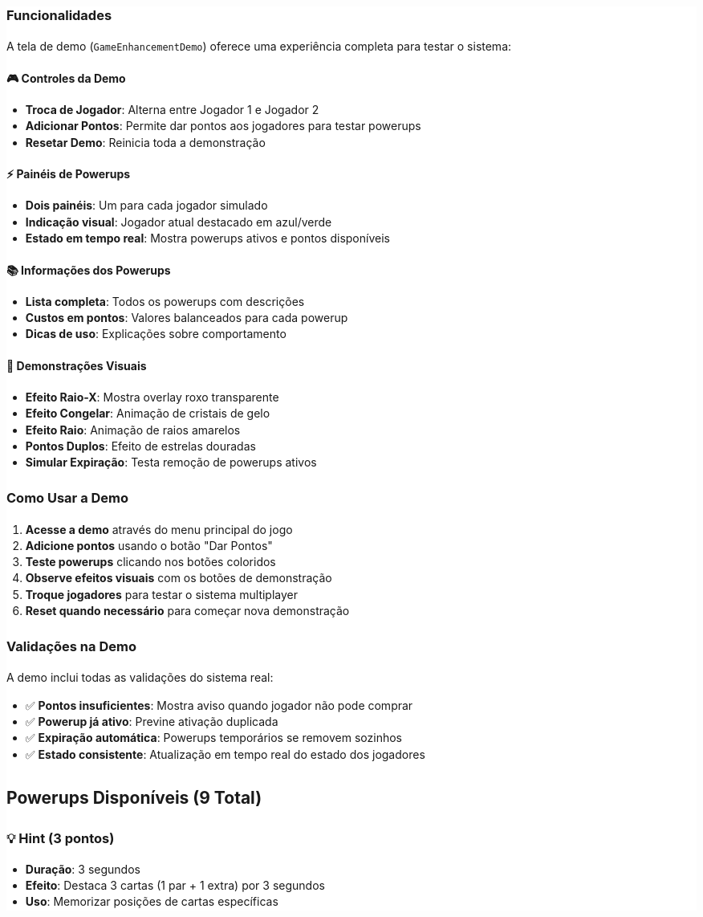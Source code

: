 ### Funcionalidades

A tela de demo (`GameEnhancementDemo`) oferece uma experiência completa para testar o sistema:

#### 🎮 **Controles da Demo**
- **Troca de Jogador**: Alterna entre Jogador 1 e Jogador 2
- **Adicionar Pontos**: Permite dar pontos aos jogadores para testar powerups
- **Resetar Demo**: Reinicia toda a demonstração

#### ⚡ **Painéis de Powerups**
- **Dois painéis**: Um para cada jogador simulado
- **Indicação visual**: Jogador atual destacado em azul/verde
- **Estado em tempo real**: Mostra powerups ativos e pontos disponíveis

#### 📚 **Informações dos Powerups**
- **Lista completa**: Todos os powerups com descrições
- **Custos em pontos**: Valores balanceados para cada powerup
- **Dicas de uso**: Explicações sobre comportamento

#### 🎯 **Demonstrações Visuais**
- **Efeito Raio-X**: Mostra overlay roxo transparente
- **Efeito Congelar**: Animação de cristais de gelo
- **Efeito Raio**: Animação de raios amarelos
- **Pontos Duplos**: Efeito de estrelas douradas
- **Simular Expiração**: Testa remoção de powerups ativos

### Como Usar a Demo

1. **Acesse a demo** através do menu principal do jogo
2. **Adicione pontos** usando o botão "Dar Pontos"
3. **Teste powerups** clicando nos botões coloridos
4. **Observe efeitos visuais** com os botões de demonstração
5. **Troque jogadores** para testar o sistema multiplayer
6. **Reset quando necessário** para começar nova demonstração

### Validações na Demo

A demo inclui todas as validações do sistema real:

- ✅ **Pontos insuficientes**: Mostra aviso quando jogador não pode comprar
- ✅ **Powerup já ativo**: Previne ativação duplicada
- ✅ **Expiração automática**: Powerups temporários se removem sozinhos
- ✅ **Estado consistente**: Atualização em tempo real do estado dos jogadores

## Powerups Disponíveis (9 Total)

### 💡 **Hint (3 pontos)**
- **Duração**: 3 segundos
- **Efeito**: Destaca 3 cartas (1 par + 1 extra) por 3 segundos
- **Uso**: Memorizar posições de cartas específicas
